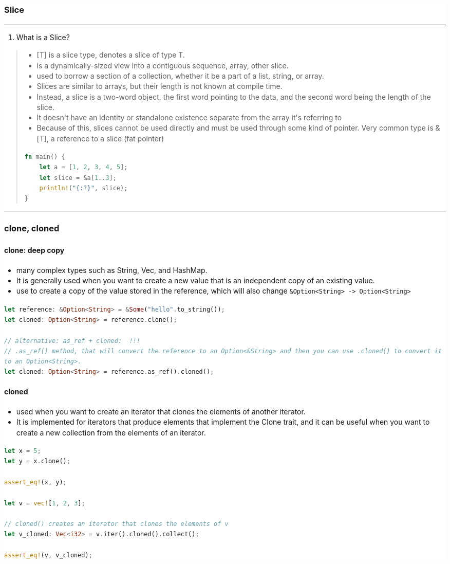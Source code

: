 ### Slice

---

1. What is a Slice?
> - [T] is a slice type, denotes a slice of type T.
> - is a dynamically-sized view into a contiguous sequence, array, other slice.
> - used to borrow a section of a collection, whether it be a part of a list, string, or array.
> - Slices are similar to arrays, but their length is not known at compile time.
> - Instead, a slice is a two-word object, the first word pointing to the data, and the second word being the length of the slice.
> - It doesn't have an identity or standalone existence separate from the array it's referring to
> - Because of this, slices cannot be used directly and must be used through some kind of pointer. Very common type is &[T], a reference to a slice (fat pointer)
> ```rust
> fn main() {
>     let a = [1, 2, 3, 4, 5];
>     let slice = &a[1..3];
>     println!("{:?}", slice);
> }
> ```

---

### clone, cloned
#### clone: deep copy
- many complex types such as String, Vec, and HashMap.
- It is generally used when you want to create a new value that is an independent copy of an existing value.
- use to create a copy of the value stored in the reference, which will also change `&Option<String> -> Option<String>`
```rust
let reference: &Option<String> = &Some("hello".to_string());
let cloned: Option<String> = reference.clone();

// alternative: as_ref + cloned:  !!!
// .as_ref() method, that will convert the reference to an Option<&String> and then you can use .cloned() to convert it to an Option<String>.
let cloned: Option<String> = reference.as_ref().cloned();
```

#### cloned
- used when you want to create an iterator that clones the elements of another iterator.
- It is implemented for iterators that produce elements that implement the Clone trait, and it can be useful when you want to create a new collection from the elements of an iterator.
```rust
let x = 5;
let y = x.clone();

assert_eq!(x, y);

let v = vec![1, 2, 3];

// cloned() creates an iterator that clones the elements of v
let v_cloned: Vec<i32> = v.iter().cloned().collect();

assert_eq!(v, v_cloned);
```
